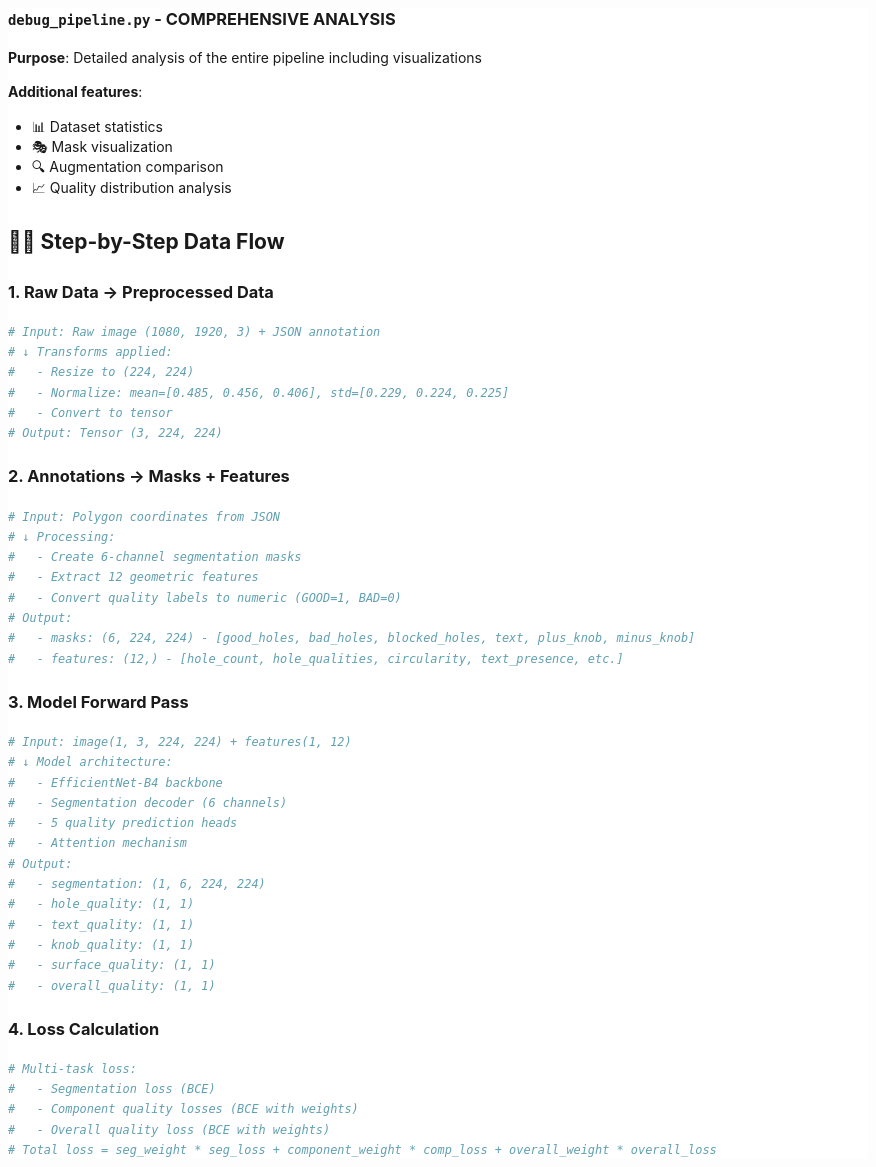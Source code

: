 ### `debug_pipeline.py` - **COMPREHENSIVE ANALYSIS**
**Purpose**: Detailed analysis of the entire pipeline including visualizations

**Additional features**:
- 📊 Dataset statistics
- 🎭 Mask visualization 
- 🔍 Augmentation comparison
- 📈 Quality distribution analysis

## 🏃‍♂️ Step-by-Step Data Flow

### 1. **Raw Data** → **Preprocessed Data**
```python
# Input: Raw image (1080, 1920, 3) + JSON annotation
# ↓ Transforms applied:
#   - Resize to (224, 224)
#   - Normalize: mean=[0.485, 0.456, 0.406], std=[0.229, 0.224, 0.225]
#   - Convert to tensor
# Output: Tensor (3, 224, 224)
```

### 2. **Annotations** → **Masks + Features**
```python
# Input: Polygon coordinates from JSON
# ↓ Processing:
#   - Create 6-channel segmentation masks
#   - Extract 12 geometric features
#   - Convert quality labels to numeric (GOOD=1, BAD=0)
# Output: 
#   - masks: (6, 224, 224) - [good_holes, bad_holes, blocked_holes, text, plus_knob, minus_knob]
#   - features: (12,) - [hole_count, hole_qualities, circularity, text_presence, etc.]
```

### 3. **Model Forward Pass**
```python
# Input: image(1, 3, 224, 224) + features(1, 12)
# ↓ Model architecture:
#   - EfficientNet-B4 backbone
#   - Segmentation decoder (6 channels)
#   - 5 quality prediction heads
#   - Attention mechanism
# Output:
#   - segmentation: (1, 6, 224, 224)
#   - hole_quality: (1, 1) 
#   - text_quality: (1, 1)
#   - knob_quality: (1, 1)
#   - surface_quality: (1, 1)
#   - overall_quality: (1, 1)
```

### 4. **Loss Calculation**
```python
# Multi-task loss:
#   - Segmentation loss (BCE)
#   - Component quality losses (BCE with weights)
#   - Overall quality loss (BCE with weights)
# Total loss = seg_weight * seg_loss + component_weight * comp_loss + overall_weight * overall_loss
```
